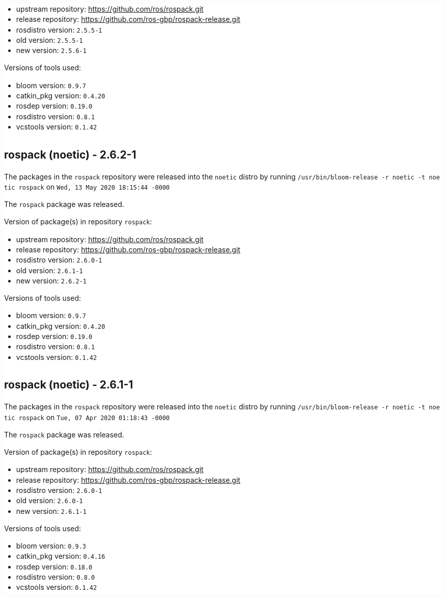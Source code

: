 - upstream repository: https://github.com/ros/rospack.git
- release repository: https://github.com/ros-gbp/rospack-release.git
- rosdistro version: `2.5.5-1`
- old version: `2.5.5-1`
- new version: `2.5.6-1`

Versions of tools used:

- bloom version: `0.9.7`
- catkin_pkg version: `0.4.20`
- rosdep version: `0.19.0`
- rosdistro version: `0.8.1`
- vcstools version: `0.1.42`


## rospack (noetic) - 2.6.2-1

The packages in the `rospack` repository were released into the `noetic` distro by running `/usr/bin/bloom-release -r noetic -t noetic rospack` on `Wed, 13 May 2020 18:15:44 -0000`

The `rospack` package was released.

Version of package(s) in repository `rospack`:

- upstream repository: https://github.com/ros/rospack.git
- release repository: https://github.com/ros-gbp/rospack-release.git
- rosdistro version: `2.6.0-1`
- old version: `2.6.1-1`
- new version: `2.6.2-1`

Versions of tools used:

- bloom version: `0.9.7`
- catkin_pkg version: `0.4.20`
- rosdep version: `0.19.0`
- rosdistro version: `0.8.1`
- vcstools version: `0.1.42`


## rospack (noetic) - 2.6.1-1

The packages in the `rospack` repository were released into the `noetic` distro by running `/usr/bin/bloom-release -r noetic -t noetic rospack` on `Tue, 07 Apr 2020 01:18:43 -0000`

The `rospack` package was released.

Version of package(s) in repository `rospack`:

- upstream repository: https://github.com/ros/rospack.git
- release repository: https://github.com/ros-gbp/rospack-release.git
- rosdistro version: `2.6.0-1`
- old version: `2.6.0-1`
- new version: `2.6.1-1`

Versions of tools used:

- bloom version: `0.9.3`
- catkin_pkg version: `0.4.16`
- rosdep version: `0.18.0`
- rosdistro version: `0.8.0`
- vcstools version: `0.1.42`
